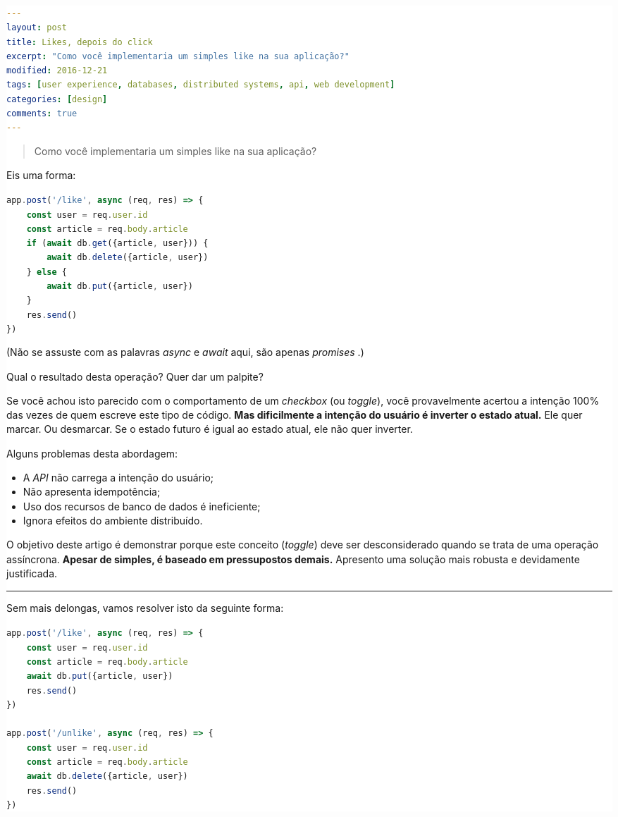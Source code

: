 ```yaml
---
layout: post
title: Likes, depois do click
excerpt: "Como você implementaria um simples like na sua aplicação?"
modified: 2016-12-21
tags: [user experience, databases, distributed systems, api, web development]
categories: [design]
comments: true
---
```


> Como você implementaria um simples like na sua aplicação?

Eis uma forma:

```js
app.post('/like', async (req, res) => {
    const user = req.user.id
    const article = req.body.article
    if (await db.get({article, user})) {
        await db.delete({article, user})
    } else {
        await db.put({article, user})
    }
    res.send()
})
```

(Não se assuste com as palavras _async_ e _await_ aqui, são apenas _promises_ .)


Qual o resultado desta operação? Quer dar um palpite?

Se você achou isto parecido com o comportamento de um _checkbox_ (ou _toggle_), você provavelmente acertou a intenção 100% das vezes de quem escreve este tipo de código. **Mas dificilmente a intenção do usuário é inverter o estado atual.** Ele quer marcar. Ou desmarcar. Se o estado futuro é igual ao estado atual, ele não quer inverter.

Alguns problemas desta abordagem:

* A _API_ não carrega a intenção do usuário;
* Não apresenta idempotência;
* Uso dos recursos de banco de dados é ineficiente;
* Ignora efeitos do ambiente distribuído.

O objetivo deste artigo é demonstrar porque este conceito (_toggle_) deve ser desconsiderado quando se trata de uma operação assíncrona. **Apesar de simples, é baseado em pressupostos demais.** Apresento uma solução mais robusta e devidamente justificada.

---

Sem mais delongas, vamos resolver isto da seguinte forma:

```js
app.post('/like', async (req, res) => {
    const user = req.user.id
    const article = req.body.article
    await db.put({article, user})
    res.send()
})

app.post('/unlike', async (req, res) => {
    const user = req.user.id
    const article = req.body.article
    await db.delete({article, user})
    res.send()
})
```
